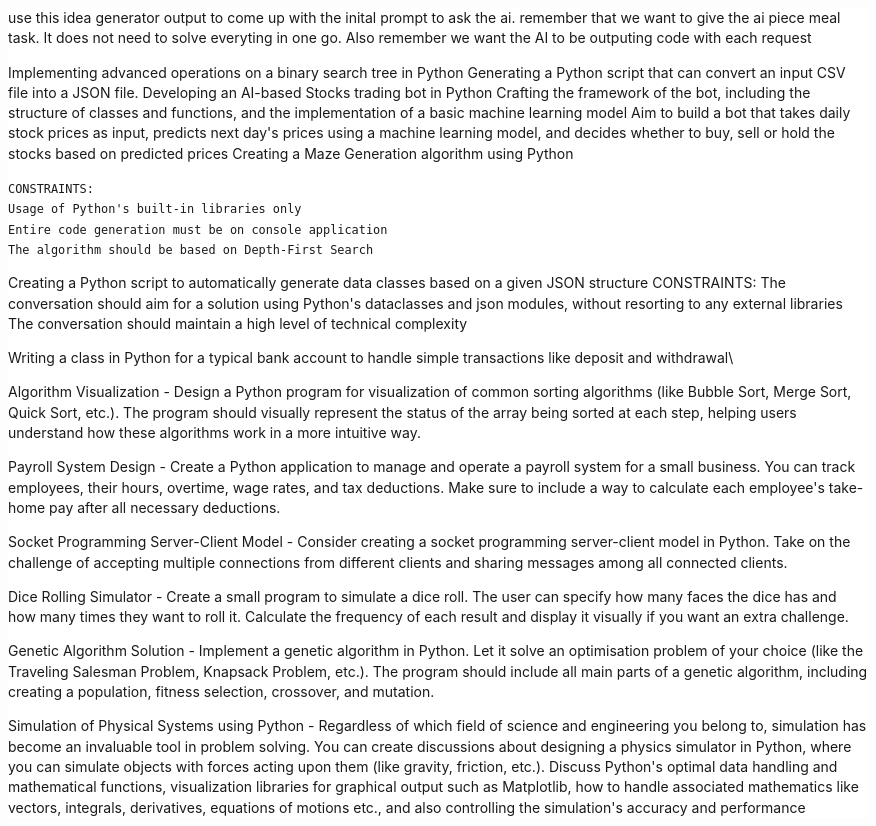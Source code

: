  use this idea generator output to come up with the inital prompt to ask the ai. remember that we want to give the ai piece meal task. It does not need to solve everyting in one go. Also remember we want the AI to be outputing code with each request
</msg>



Implementing advanced operations on a binary search tree in Python
Generating a Python script that can convert an input CSV file into a JSON file.
Developing an AI-based Stocks trading bot in Python
    Crafting the framework of the bot, including the structure of classes and functions, and the implementation of a basic machine learning model
    Aim to build a bot that takes daily stock prices as input, predicts next day's prices using a machine learning model, and decides whether to buy, sell or hold the stocks based on predicted prices
Creating a Maze Generation algorithm using Python
  
    CONSTRAINTS:
    Usage of Python's built-in libraries only
    Entire code generation must be on console application
    The algorithm should be based on Depth-First Search

Creating a Python script to automatically generate data classes based on a given JSON structure
    CONSTRAINTS:
    The conversation should aim for a solution using Python's dataclasses and json modules, without resorting to any external libraries
    The conversation should maintain a high level of technical complexity

Writing a class in Python for a typical bank account to handle simple transactions like deposit and withdrawal\

Algorithm Visualization - Design a Python program for visualization of common sorting algorithms (like Bubble Sort, Merge Sort, Quick Sort, etc.). The program should visually represent the status of the array being sorted at each step, helping users understand how these algorithms work in a more intuitive way.

Payroll System Design - Create a Python application to manage and operate a payroll system for a small business. You can track employees, their hours, overtime, wage rates, and tax deductions. Make sure to include a way to calculate each employee's take-home pay after all necessary deductions.


Socket Programming Server-Client Model - Consider creating a socket programming server-client model in Python. Take on the challenge of accepting multiple connections from different clients and sharing messages among all connected clients.

Dice Rolling Simulator - Create a small program to simulate a dice roll. The user can specify how many faces the dice has and how many times they want to roll it. Calculate the frequency of each result and display it visually if you want an extra challenge.

Genetic Algorithm Solution - Implement a genetic algorithm in Python. Let it solve an optimisation problem of your choice (like the Traveling Salesman Problem, Knapsack Problem, etc.). The program should include all main parts of a genetic algorithm, including creating a population, fitness selection, crossover, and mutation.


Simulation of Physical Systems using Python - Regardless of which field of science and engineering you belong to, simulation has become an invaluable tool in problem solving. You can create discussions about designing a physics simulator in Python, where you can simulate objects with forces acting upon them (like gravity, friction, etc.). Discuss Python's optimal data handling and mathematical functions, visualization libraries for graphical output such as Matplotlib, how to handle associated mathematics like vectors, integrals, derivatives, equations of motions etc., and also controlling the simulation's accuracy and performance
